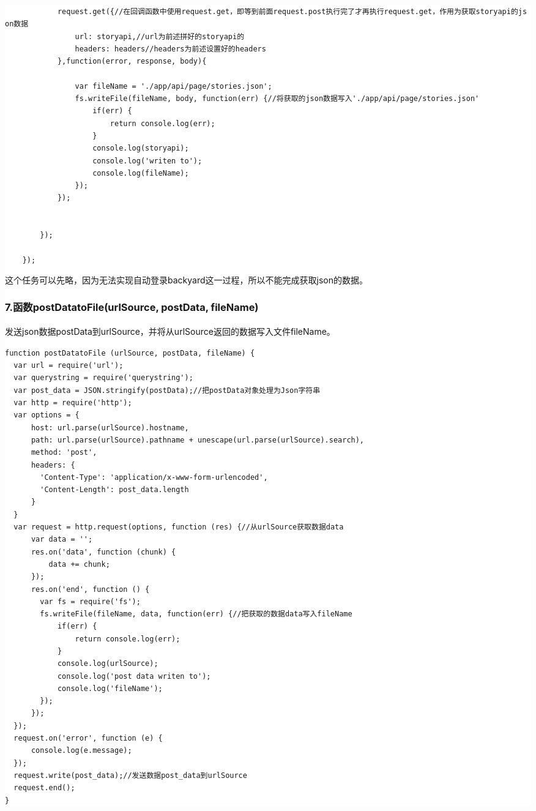 		    
			    request.get({//在回调函数中使用request.get，即等到前面request.post执行完了才再执行request.get，作用为获取storyapi的json数据
			        url: storyapi,//url为前述拼好的storyapi的
			        headers: headers//headers为前述设置好的headers
			    },function(error, response, body){
			
			        var fileName = './app/api/page/stories.json';
			        fs.writeFile(fileName, body, function(err) {//将获取的json数据写入'./app/api/page/stories.json'
			            if(err) {
			                return console.log(err);
			            }
			            console.log(storyapi);
			            console.log('writen to');
			            console.log(fileName);
			        });
			    });
			    
			
			});
			
		});


这个任务可以先略，因为无法实现自动登录backyard这一过程，所以不能完成获取json的数据。

### 7.函数postDatatoFile(urlSource, postData, fileName)

发送json数据postData到urlSource，并将从urlSource返回的数据写入文件fileName。

	function postDatatoFile (urlSource, postData, fileName) {
	  var url = require('url');
	  var querystring = require('querystring');
	  var post_data = JSON.stringify(postData);//把postData对象处理为Json字符串
	  var http = require('http');
	  var options = {
	      host: url.parse(urlSource).hostname,
	      path: url.parse(urlSource).pathname + unescape(url.parse(urlSource).search),
	      method: 'post',
	      headers: {
	        'Content-Type': 'application/x-www-form-urlencoded',
	        'Content-Length': post_data.length
	      }
	  }
	  var request = http.request(options, function (res) {//从urlSource获取数据data
	      var data = '';
	      res.on('data', function (chunk) {
	          data += chunk;
	      });
	      res.on('end', function () {
	        var fs = require('fs');
	        fs.writeFile(fileName, data, function(err) {//把获取的数据data写入fileName
	            if(err) {
	                return console.log(err);
	            }
	            console.log(urlSource);
	            console.log('post data writen to');
	            console.log('fileName');
	        }); 
	      });
	  });
	  request.on('error', function (e) {
	      console.log(e.message);
	  });
	  request.write(post_data);//发送数据post_data到urlSource
	  request.end();
	}
